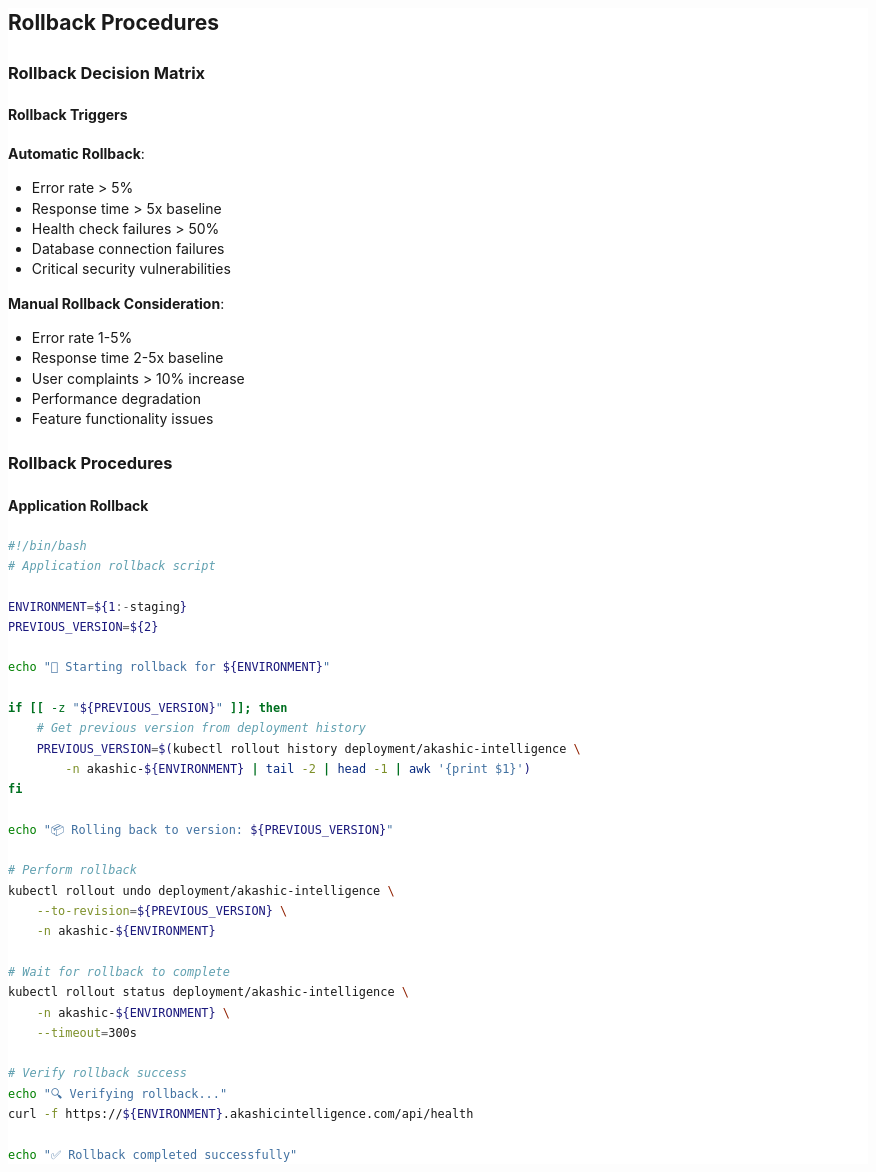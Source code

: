
## Rollback Procedures

### Rollback Decision Matrix

#### Rollback Triggers

**Automatic Rollback**:
- Error rate > 5%
- Response time > 5x baseline
- Health check failures > 50%
- Database connection failures
- Critical security vulnerabilities

**Manual Rollback Consideration**:
- Error rate 1-5%
- Response time 2-5x baseline
- User complaints > 10% increase
- Performance degradation
- Feature functionality issues

### Rollback Procedures

#### Application Rollback

```bash
#!/bin/bash
# Application rollback script

ENVIRONMENT=${1:-staging}
PREVIOUS_VERSION=${2}

echo "🔄 Starting rollback for ${ENVIRONMENT}"

if [[ -z "${PREVIOUS_VERSION}" ]]; then
    # Get previous version from deployment history
    PREVIOUS_VERSION=$(kubectl rollout history deployment/akashic-intelligence \
        -n akashic-${ENVIRONMENT} | tail -2 | head -1 | awk '{print $1}')
fi

echo "📦 Rolling back to version: ${PREVIOUS_VERSION}"

# Perform rollback
kubectl rollout undo deployment/akashic-intelligence \
    --to-revision=${PREVIOUS_VERSION} \
    -n akashic-${ENVIRONMENT}

# Wait for rollback to complete
kubectl rollout status deployment/akashic-intelligence \
    -n akashic-${ENVIRONMENT} \
    --timeout=300s

# Verify rollback success
echo "🔍 Verifying rollback..."
curl -f https://${ENVIRONMENT}.akashicintelligence.com/api/health

echo "✅ Rollback completed successfully"
```
